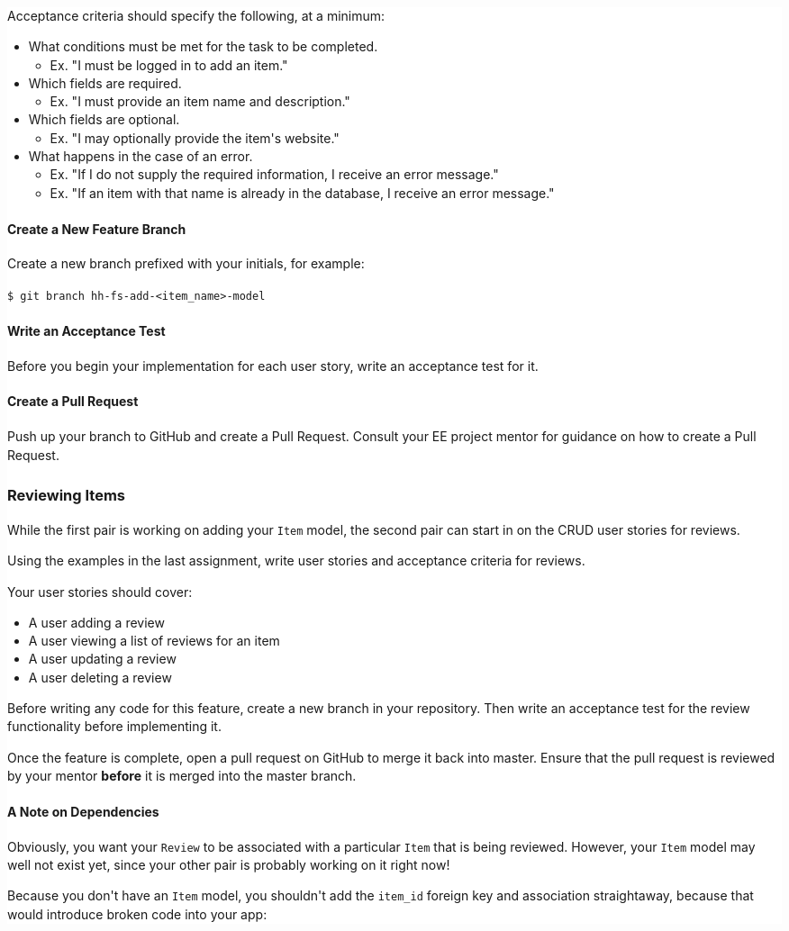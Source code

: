 Acceptance criteria should specify the following, at a minimum:

* What conditions must be met for the task to be completed.
  * Ex. "I must be logged in to add an item."
* Which fields are required.
  * Ex. "I must provide an item name and description."
* Which fields are optional.
  * Ex. "I may optionally provide the item's website."
* What happens in the case of an error.
  * Ex. "If I do not supply the required information, I receive an error message."
  * Ex. "If an item with that name is already in the database, I receive an error message."

#### Create a New Feature Branch

Create a new branch prefixed with your initials, for example:

```no-highlight
$ git branch hh-fs-add-<item_name>-model
```

#### Write an Acceptance Test

Before you begin your implementation for each user story, write an acceptance test for it.

#### Create a Pull Request

Push up your branch to GitHub and create a Pull Request.  Consult your EE project mentor for guidance on how to create a Pull Request.

### Reviewing Items

While the first pair is working on adding your `Item` model, the second pair can start in on the CRUD user stories for reviews.

Using the examples in the last assignment, write user stories and acceptance criteria for reviews.

Your user stories should cover:

* A user adding a review
* A user viewing a list of reviews for an item
* A user updating a review
* A user deleting a review

Before writing any code for this feature, create a new branch in your repository. Then write an acceptance test for the review functionality before implementing it.

Once the feature is complete, open a pull request on GitHub to merge it back into master. Ensure that the pull request is reviewed by your mentor **before** it is merged into the master branch.

#### A Note on Dependencies

Obviously, you want your `Review` to be associated with a particular `Item` that is being reviewed.  However, your `Item` model may well not exist yet, since your other pair is probably working on it right now!

Because you don't have an `Item` model, you shouldn't add the `item_id` foreign key and association straightaway, because that would introduce broken code into your app:
